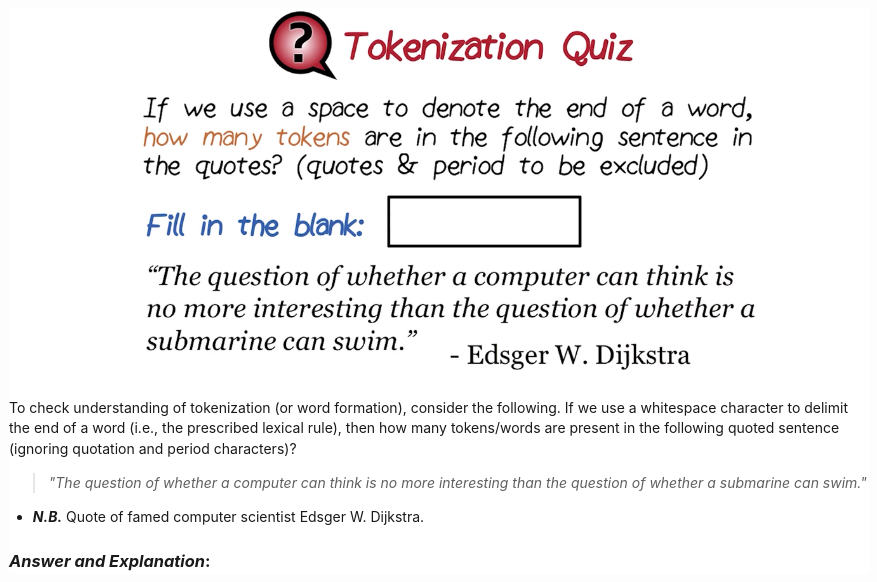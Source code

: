<center>
<img src="./assets/01-P1L1-013Q.png" width="650">
</center>

To check understanding of tokenization (or word formation), consider the following. If we use a whitespace character to delimit the end of a word (i.e., the prescribed lexical rule), then how many tokens/words are present in the following quoted sentence (ignoring quotation and period characters)?

> *"The question of whether a computer can think is no more interesting than the question of whether a submarine can swim."*
  *   ***N.B.*** Quote of famed computer scientist Edsger W. Dijkstra.

### ***Answer and Explanation***:

<center>